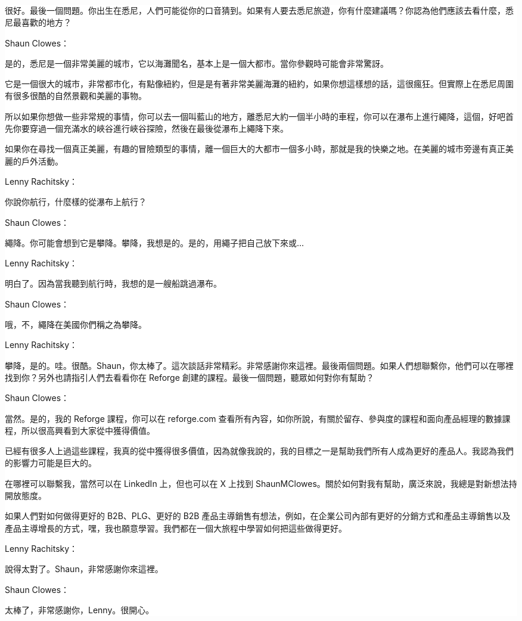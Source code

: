 很好。最後一個問題。你出生在悉尼，人們可能從你的口音猜到。如果有人要去悉尼旅遊，你有什麼建議嗎？你認為他們應該去看什麼，悉尼最喜歡的地方？

Shaun Clowes：

是的，悉尼是一個非常美麗的城市，它以海灘聞名，基本上是一個大都市。當你參觀時可能會非常驚訝。

它是一個很大的城市，非常都市化，有點像紐約，但是是有著非常美麗海灘的紐約，如果你想這樣想的話，這很瘋狂。但實際上在悉尼周圍有很多很酷的自然景觀和美麗的事物。

所以如果你想做一些非常規的事情，你可以去一個叫藍山的地方，離悉尼大約一個半小時的車程，你可以在瀑布上進行繩降，這個，好吧首先你要穿過一個充滿水的峽谷進行峽谷探險，然後在最後從瀑布上繩降下來。

如果你在尋找一個真正美麗，有趣的冒險類型的事情，離一個巨大的大都市一個多小時，那就是我的快樂之地。在美麗的城市旁邊有真正美麗的戶外活動。

Lenny Rachitsky：

你說你航行，什麼樣的從瀑布上航行？

Shaun Clowes：

繩降。你可能會想到它是攀降。攀降，我想是的。是的，用繩子把自己放下來或...

Lenny Rachitsky：

明白了。因為當我聽到航行時，我想的是一艘船跳過瀑布。

Shaun Clowes：

哦，不，繩降在美國你們稱之為攀降。

Lenny Rachitsky：

攀降，是的。哇。很酷。Shaun，你太棒了。這次談話非常精彩。非常感謝你來這裡。最後兩個問題。如果人們想聯繫你，他們可以在哪裡找到你？另外也請指引人們去看看你在 Reforge 創建的課程。最後一個問題，聽眾如何對你有幫助？

Shaun Clowes：

當然。是的，我的 Reforge 課程，你可以在 reforge.com 查看所有內容，如你所說，有關於留存、參與度的課程和面向產品經理的數據課程，所以很高興看到大家從中獲得價值。

已經有很多人上過這些課程，我真的從中獲得很多價值，因為就像我說的，我的目標之一是幫助我們所有人成為更好的產品人。我認為我們的影響力可能是巨大的。

在哪裡可以聯繫我，當然可以在 LinkedIn 上，但也可以在 X 上找到 ShaunMClowes。關於如何對我有幫助，廣泛來說，我總是對新想法持開放態度。

如果人們對如何做得更好的 B2B、PLG、更好的 B2B 產品主導銷售有想法，例如，在企業公司內部有更好的分銷方式和產品主導銷售以及產品主導增長的方式，嘿，我也願意學習。我們都在一個大旅程中學習如何把這些做得更好。

Lenny Rachitsky：

說得太對了。Shaun，非常感謝你來這裡。

Shaun Clowes：

太棒了，非常感謝你，Lenny。很開心。
